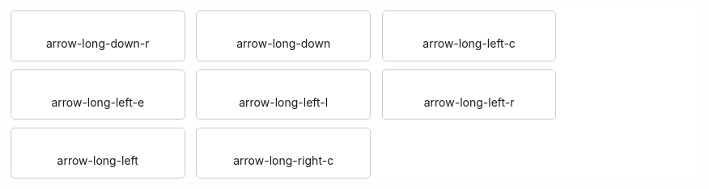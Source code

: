 <div style="width:22.5%; display:inline-block; text-align:center; margin: 5px; border: 1px solid #ccc; padding: 10px; border-radius: 5px;">
<i class="ribbon-icon ribbon-arrow-long-down-r"></i>
<br />
<div class="ribbon-text">arrow-long-down-r</div>
</div>

<div style="width:22.5%; display:inline-block; text-align:center; margin: 5px; border: 1px solid #ccc; padding: 10px; border-radius: 5px;">
<i class="ribbon-icon ribbon-arrow-long-down"></i>
<br />
<div class="ribbon-text">arrow-long-down</div>
</div>

<div style="width:22.5%; display:inline-block; text-align:center; margin: 5px; border: 1px solid #ccc; padding: 10px; border-radius: 5px;">
<i class="ribbon-icon ribbon-arrow-long-left-c"></i>
<br />
<div class="ribbon-text">arrow-long-left-c</div>
</div>

<div style="width:22.5%; display:inline-block; text-align:center; margin: 5px; border: 1px solid #ccc; padding: 10px; border-radius: 5px;">
<i class="ribbon-icon ribbon-arrow-long-left-e"></i>
<br />
<div class="ribbon-text">arrow-long-left-e</div>
</div>

<div style="width:22.5%; display:inline-block; text-align:center; margin: 5px; border: 1px solid #ccc; padding: 10px; border-radius: 5px;">
<i class="ribbon-icon ribbon-arrow-long-left-l"></i>
<br />
<div class="ribbon-text">arrow-long-left-l</div>
</div>

<div style="width:22.5%; display:inline-block; text-align:center; margin: 5px; border: 1px solid #ccc; padding: 10px; border-radius: 5px;">
<i class="ribbon-icon ribbon-arrow-long-left-r"></i>
<br />
<div class="ribbon-text">arrow-long-left-r</div>
</div>

<div style="width:22.5%; display:inline-block; text-align:center; margin: 5px; border: 1px solid #ccc; padding: 10px; border-radius: 5px;">
<i class="ribbon-icon ribbon-arrow-long-left"></i>
<br />
<div class="ribbon-text">arrow-long-left</div>
</div>

<div style="width:22.5%; display:inline-block; text-align:center; margin: 5px; border: 1px solid #ccc; padding: 10px; border-radius: 5px;">
<i class="ribbon-icon ribbon-arrow-long-right-c"></i>
<br />
<div class="ribbon-text">arrow-long-right-c</div>
</div>
